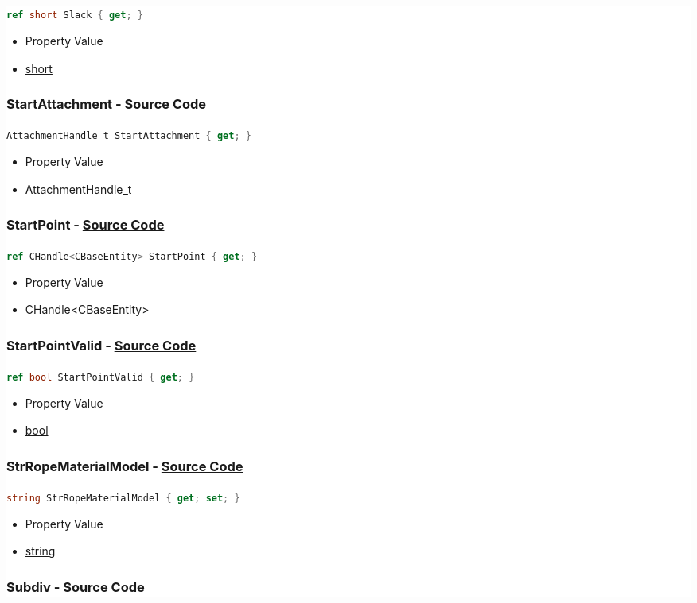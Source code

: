 ```csharp
ref short Slack { get; }
```

- Property Value

- [short](https://learn.microsoft.com/dotnet/api/system.int16)

### **StartAttachment** - [Source Code](https://github.com/swiftly-solution/swiftlys2/blob/main/managed/src/SwiftlyS2.Generated/Schemas/Interfaces/CRopeKeyframe.cs#L54)

```csharp
AttachmentHandle_t StartAttachment { get; }
```

- Property Value

- [AttachmentHandle_t](/docs/api/shared/schemadefinitions/attachmenthandle_t)

### **StartPoint** - [Source Code](https://github.com/swiftly-solution/swiftlys2/blob/main/managed/src/SwiftlyS2.Generated/Schemas/Interfaces/CRopeKeyframe.cs#L50)

```csharp
ref CHandle<CBaseEntity> StartPoint { get; }
```

- Property Value

- [CHandle](/docs/api/shared/natives/chandle-1)<[CBaseEntity](/docs/api/shared/schemadefinitions/cbaseentity)>

### **StartPointValid** - [Source Code](https://github.com/swiftly-solution/swiftlys2/blob/main/managed/src/SwiftlyS2.Generated/Schemas/Interfaces/CRopeKeyframe.cs#L46)

```csharp
ref bool StartPointValid { get; }
```

- Property Value

- [bool](https://learn.microsoft.com/dotnet/api/system.boolean)

### **StrRopeMaterialModel** - [Source Code](https://github.com/swiftly-solution/swiftlys2/blob/main/managed/src/SwiftlyS2.Generated/Schemas/Interfaces/CRopeKeyframe.cs#L30)

```csharp
string StrRopeMaterialModel { get; set; }
```

- Property Value

- [string](https://learn.microsoft.com/dotnet/api/system.string)

### **Subdiv** - [Source Code](https://github.com/swiftly-solution/swiftlys2/blob/main/managed/src/SwiftlyS2.Generated/Schemas/Interfaces/CRopeKeyframe.cs#L34)
